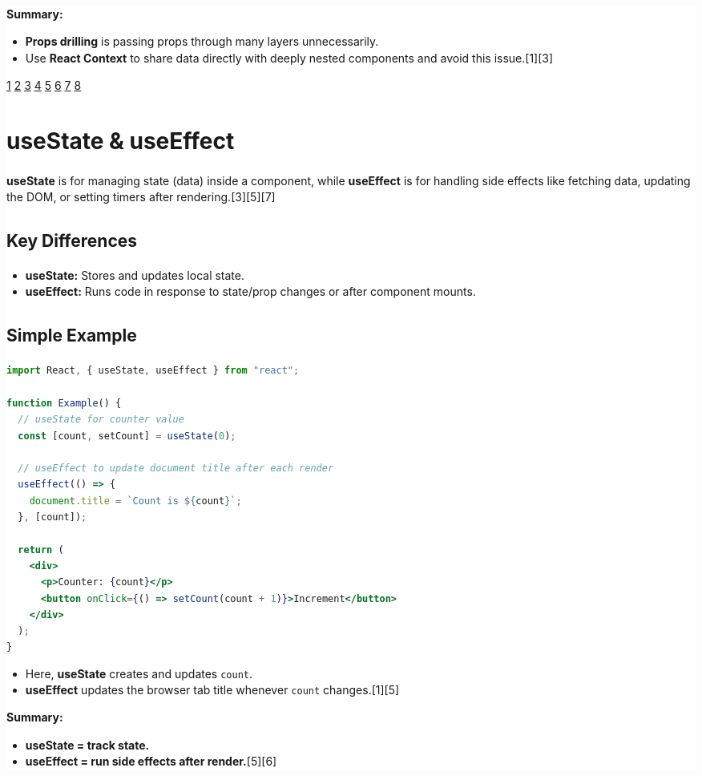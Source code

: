 **Summary:**  
- **Props drilling** is passing props through many layers unnecessarily.  
- Use **React Context** to share data directly with deeply nested components and avoid this issue.[1][3]

[1](https://www.angularminds.com/blog/what-is-prop-drilling-in-react)
[2](https://www.geeksforgeeks.org/reactjs/what-is-prop-drilling-and-how-to-avoid-it/)
[3](https://www.freecodecamp.org/news/prop-drilling-in-react-explained-with-examples/)
[4](https://dev.to/codeofrelevancy/what-is-prop-drilling-in-react-3kol)
[5](https://www.freecodecamp.org/news/avoid-prop-drilling-in-react/)
[6](https://ferreira.io/posts/prop-drilling)
[7](https://react.dev/learn/passing-data-deeply-with-context)
[8](https://www.linkedin.com/posts/free-code-camp_prop-drilling-in-react-explained-with-examples-activity-7179840156038782976-VtfO)




# useState & useEffect
**useState** is for managing state (data) inside a component, while **useEffect** is for handling side effects like fetching data, updating the DOM, or setting timers after rendering.[3][5][7]

## Key Differences
- **useState:** Stores and updates local state.
- **useEffect:** Runs code in response to state/prop changes or after component mounts.

## Simple Example

```jsx
import React, { useState, useEffect } from "react";

function Example() {
  // useState for counter value
  const [count, setCount] = useState(0);

  // useEffect to update document title after each render
  useEffect(() => {
    document.title = `Count is ${count}`;
  }, [count]);

  return (
    <div>
      <p>Counter: {count}</p>
      <button onClick={() => setCount(count + 1)}>Increment</button>
    </div>
  );
}
```
- Here, **useState** creates and updates `count`.
- **useEffect** updates the browser tab title whenever `count` changes.[1][5]

**Summary:**  
- **useState = track state.**  
- **useEffect = run side effects after render.**[5][6]
